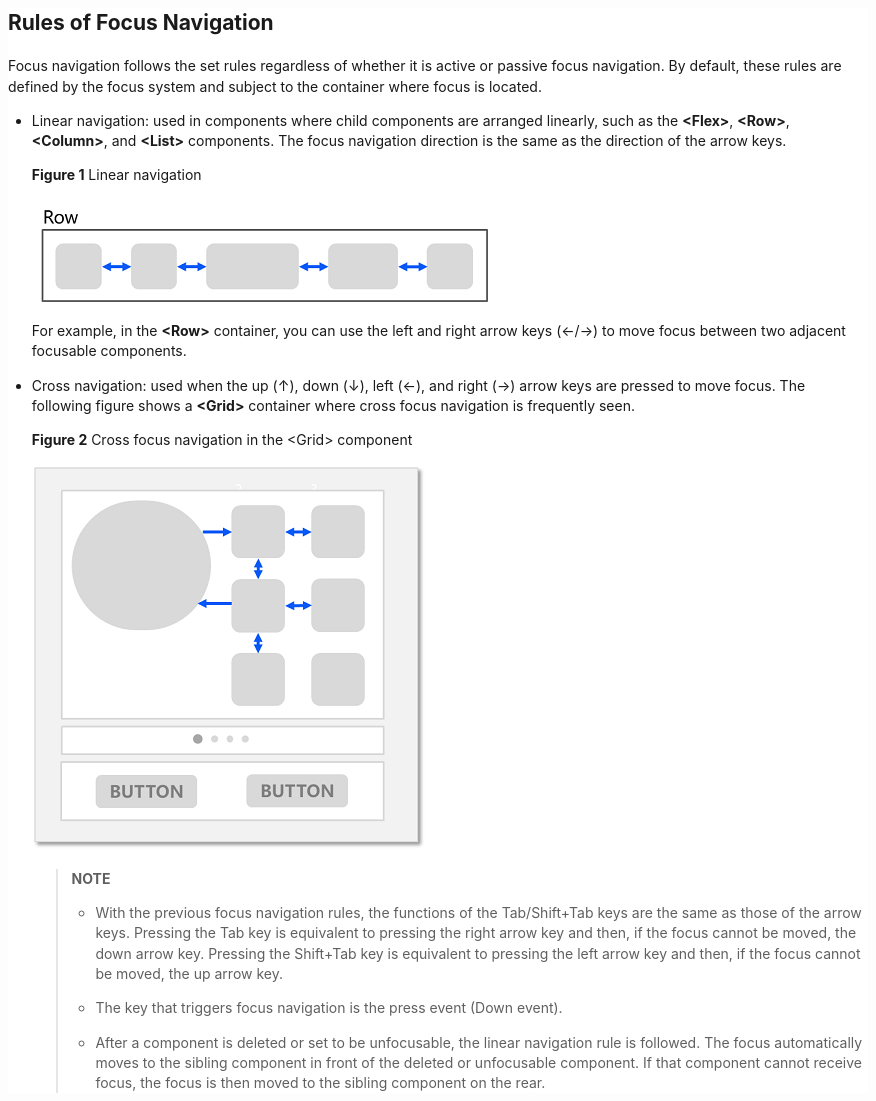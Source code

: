 ## Rules of Focus Navigation

Focus navigation follows the set rules regardless of whether it is active or passive focus navigation. By default, these rules are defined by the focus system and subject to the container where focus is located.

- Linear navigation: used in components where child components are arranged linearly, such as the **\<Flex>**, **\<Row>**, **\<Column>**, and **\<List>** components. The focus navigation direction is the same as the direction of the arrow keys.

  **Figure 1** Linear navigation 

  ![en-us_image_0000001562700537](figures/en-us_image_0000001562700537.png)

  For example, in the **\<Row>** container, you can use the left and right arrow keys (←/→) to move focus between two adjacent focusable components.

- Cross navigation: used when the up (↑), down (↓), left (←), and right (→) arrow keys are pressed to move focus. The following figure shows a **\<Grid>** container where cross focus navigation is frequently seen.

  **Figure 2** Cross focus navigation in the \<Grid> component 

  ![en-us_image_0000001511740580](figures/en-us_image_0000001511740580.png)

  >**NOTE**
  >
  > - With the previous focus navigation rules, the functions of the Tab/Shift+Tab keys are the same as those of the arrow keys. Pressing the Tab key is equivalent to pressing the right arrow key and then, if the focus cannot be moved, the down arrow key. Pressing the Shift+Tab key is equivalent to pressing the left arrow key and then, if the focus cannot be moved, the up arrow key.
  >
  > - The key that triggers focus navigation is the press event (Down event).
  >
  > - After a component is deleted or set to be unfocusable, the linear navigation rule is followed. The focus automatically moves to the sibling component in front of the deleted or unfocusable component. If that component cannot receive focus, the focus is then moved to the sibling component on the rear.
